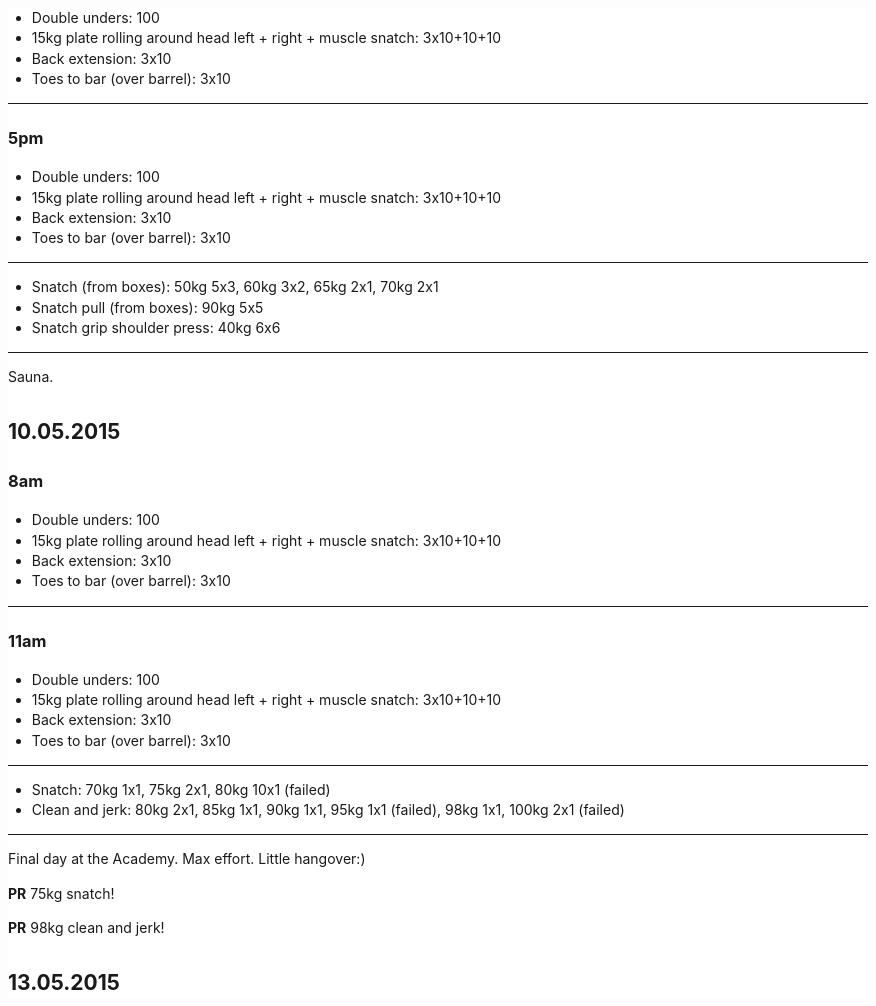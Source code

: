 * Double unders: 100
* 15kg plate rolling around head left + right + muscle snatch: 3x10+10+10
* Back extension: 3x10
* Toes to bar (over barrel): 3x10

---

### 5pm

* Double unders: 100
* 15kg plate rolling around head left + right + muscle snatch: 3x10+10+10
* Back extension: 3x10
* Toes to bar (over barrel): 3x10

---

* Snatch (from boxes): 50kg 5x3, 60kg 3x2, 65kg 2x1, 70kg 2x1
* Snatch pull (from boxes): 90kg 5x5
* Snatch grip shoulder press: 40kg 6x6

---

Sauna.

## 10.05.2015

### 8am

* Double unders: 100
* 15kg plate rolling around head left + right + muscle snatch: 3x10+10+10
* Back extension: 3x10
* Toes to bar (over barrel): 3x10

---

### 11am

* Double unders: 100
* 15kg plate rolling around head left + right + muscle snatch: 3x10+10+10
* Back extension: 3x10
* Toes to bar (over barrel): 3x10

---

* Snatch: 70kg 1x1, 75kg 2x1, 80kg 10x1 (failed)
* Clean and jerk: 80kg 2x1, 85kg 1x1, 90kg 1x1, 95kg 1x1 (failed), 98kg 1x1, 100kg 2x1 (failed)

---

Final day at the Academy. Max effort. Little hangover:)

__PR__ 75kg snatch!

__PR__ 98kg clean and jerk!

## 13.05.2015
